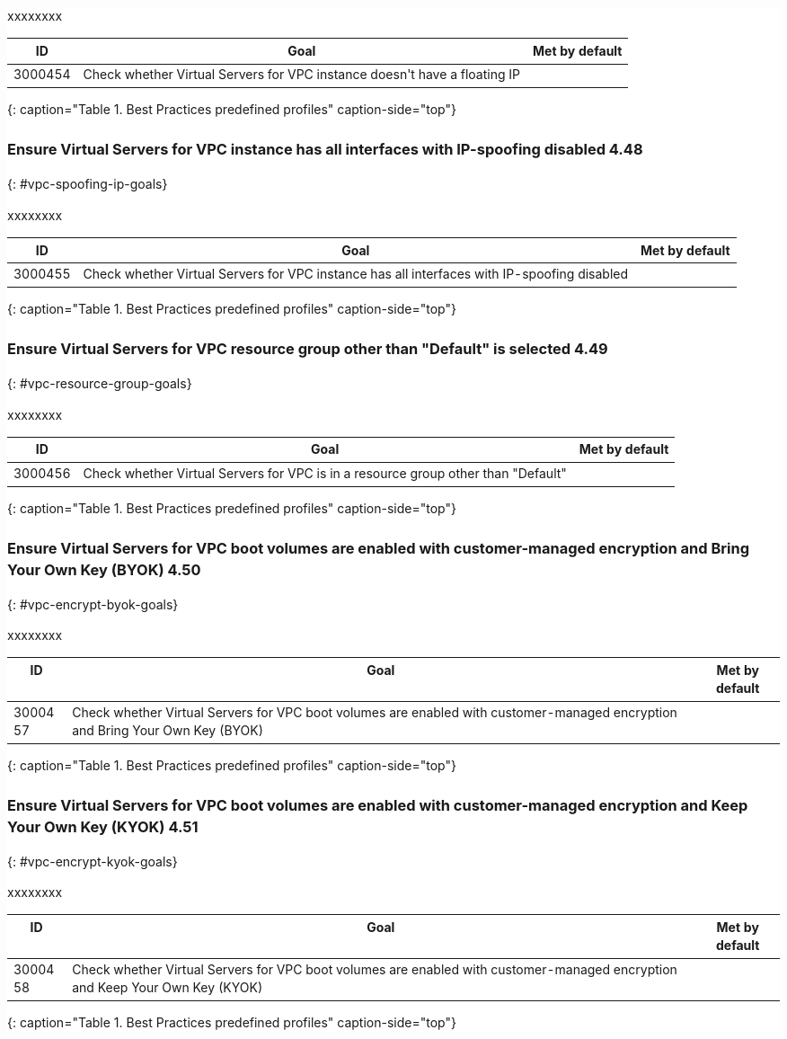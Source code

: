 xxxxxxxx

| ID | Goal | Met by default |
| -- | ---- | -------------- | 
| 3000454 | Check whether Virtual Servers for VPC instance doesn't have a floating IP |  |
{: caption="Table 1. Best Practices predefined profiles" caption-side="top"}

### Ensure Virtual Servers for VPC instance has all interfaces with IP-spoofing disabled 4.48
{: #vpc-spoofing-ip-goals}

xxxxxxxx

| ID | Goal | Met by default |
| -- | ---- | -------------- | 
| 3000455 | Check whether Virtual Servers for VPC instance has all interfaces with IP-spoofing disabled |  |
{: caption="Table 1. Best Practices predefined profiles" caption-side="top"}

### Ensure Virtual Servers for VPC resource group other than "Default" is selected 4.49
{: #vpc-resource-group-goals}

xxxxxxxx

| ID | Goal | Met by default |
| -- | ---- | -------------- | 
| 3000456 | Check whether Virtual Servers for VPC is in a resource group other than "Default" |  |
{: caption="Table 1. Best Practices predefined profiles" caption-side="top"}

### Ensure Virtual Servers for VPC boot volumes are enabled with customer-managed encryption and Bring Your Own Key (BYOK) 4.50
{: #vpc-encrypt-byok-goals}

xxxxxxxx

| ID | Goal | Met by default |
| -- | ---- | -------------- | 
| 3000457 | Check whether Virtual Servers for VPC boot volumes are enabled with customer-managed encryption and Bring Your Own Key (BYOK) |  |
{: caption="Table 1. Best Practices predefined profiles" caption-side="top"}

### Ensure Virtual Servers for VPC boot volumes are enabled with customer-managed encryption and Keep Your Own Key (KYOK) 4.51
{: #vpc-encrypt-kyok-goals}

xxxxxxxx

| ID | Goal | Met by default |
| -- | ---- | -------------- | 
| 3000458 | Check whether Virtual Servers for VPC boot volumes are enabled with customer-managed encryption and Keep Your Own Key (KYOK) |  |
{: caption="Table 1. Best Practices predefined profiles" caption-side="top"}
